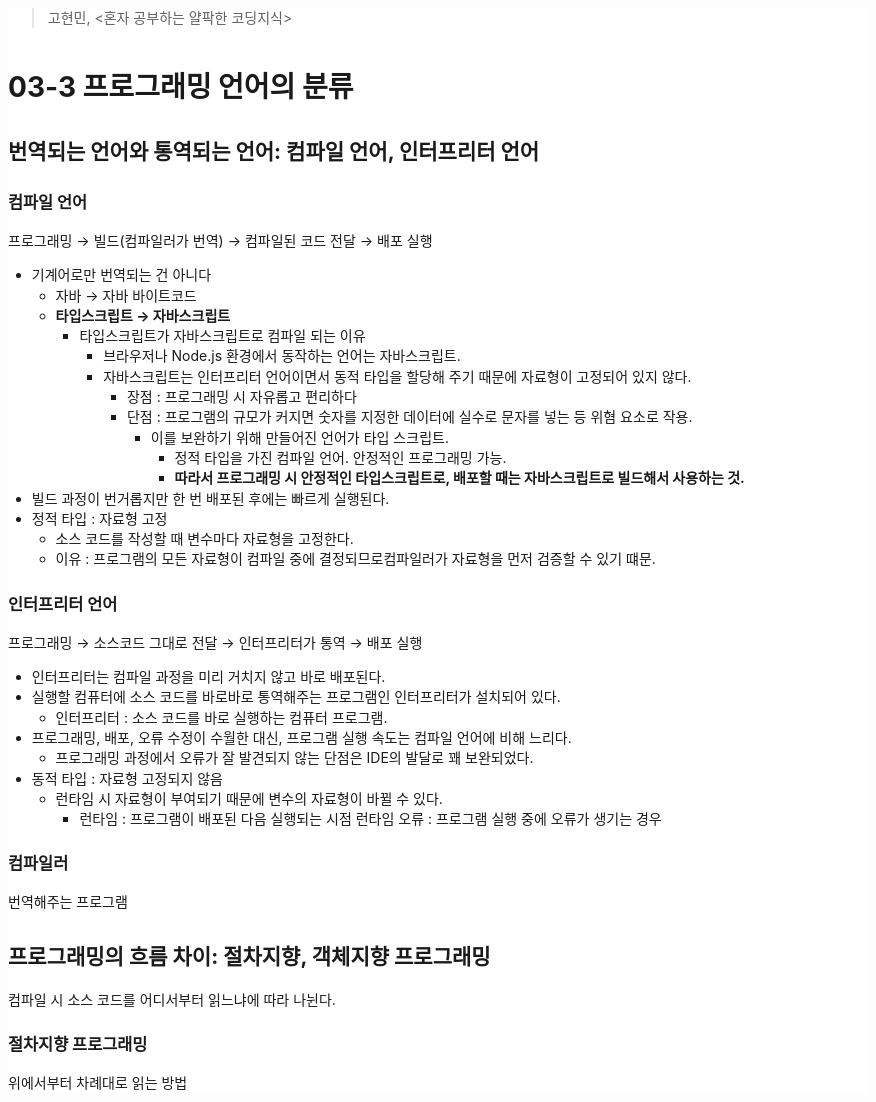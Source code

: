 > 고현민, <혼자 공부하는 얄팍한 코딩지식>

# 03-3 프로그래밍 언어의 분류

## 번역되는 언어와 통역되는 언어: 컴파일 언어, 인터프리터 언어

### 컴파일 언어

프로그래밍 → 빌드(컴파일러가 번역) → 컴파일된 코드 전달 → 배포 실행

- 기계어로만 번역되는 건 아니다
  - 자바 → 자바 바이트코드
  - **타입스크립트 → 자바스크립트**
    - 타입스크립트가 자바스크립트로 컴파일 되는 이유
      - 브라우저나 Node.js 환경에서 동작하는 언어는 자바스크립트.
      - 자바스크립트는 인터프리터 언어이면서 동적 타입을 할당해 주기 때문에 자료형이 고정되어 있지 않다.
        - 장점 : 프로그래밍 시 자유롭고 편리하다
        - 단점 : 프로그램의 규모가 커지면 숫자를 지정한 데이터에 실수로 문자를 넣는 등 위혐 요소로 작용.
          - 이를 보완하기 위해 만들어진 언어가 타입 스크립트.
            - 정적 타입을 가진 컴파일 언어. 안정적인 프로그래밍 가능.
            - **따라서 프로그래밍 시 안정적인 타입스크립트로, 배포할 때는 자바스크립트로 빌드해서 사용하는 것.**
- 빌드 과정이 번거롭지만 한 번 배포된 후에는 빠르게 실행된다.
- 정적 타입 : 자료형 고정
  - 소스 코드를 작성할 때 변수마다 자료형을 고정한다.
  - 이유 : 프로그램의 모든 자료형이 컴파일 중에 결정되므로컴파일러가 자료형을 먼저 검증할 수 있기 떄문.

### 인터프리터 언어

프로그래밍 → 소스코드 그대로 전달 → 인터프리터가 통역 → 배포 실행

- 인터프리터는 컴파일 과정을 미리 거치지 않고 바로 배포된다.
- 실행할 컴퓨터에 소스 코드를 바로바로 통역해주는 프로그램인 인터프리터가 설치되어 있다.
  - 인터프리터 : 소스 코드를 바로 실행하는 컴퓨터 프로그램.
- 프로그래밍, 배포, 오류 수정이 수월한 대신, 프로그램 실행 속도는 컴파일 언어에 비해 느리다.
  - 프로그래밍 과정에서 오류가 잘 발견되지 않는 단점은 IDE의 발달로 꽤 보완되었다.
- 동적 타입 : 자료형 고정되지 않음
  - 런타임 시 자료형이 부여되기 때문에 변수의 자료형이 바뀔 수 있다.
    - 런타임 : 프로그램이 배포된 다음 실행되는 시점
      런타임 오류 : 프로그램 실행 중에 오류가 생기는 경우

### 컴파일러

번역해주는 프로그램

## 프로그래밍의 흐름 차이: 절차지향, 객체지향 프로그래밍

컴파일 시 소스 코드를 어디서부터 읽느냐에 따라 나뉜다.

### 절차지향 프로그래밍

위에서부터 차례대로 읽는 방법
